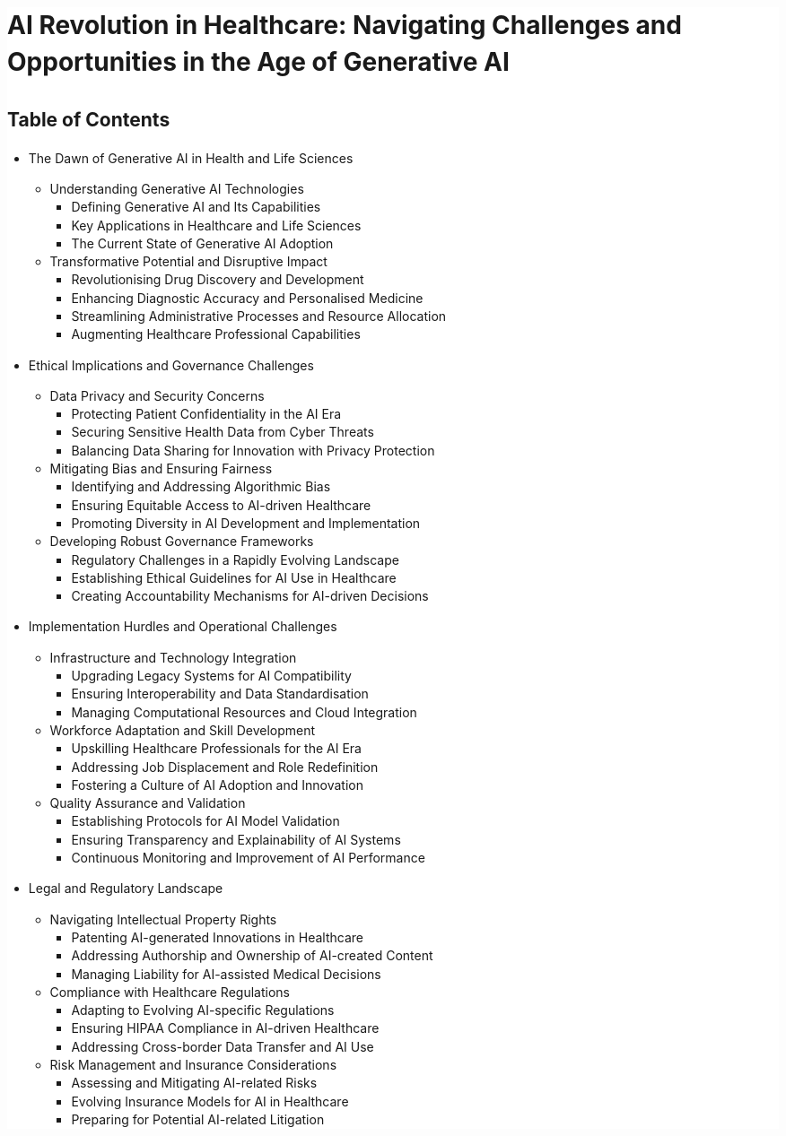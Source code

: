 # AI Revolution in Healthcare: Navigating Challenges and Opportunities in the Age of Generative AI

## Table of Contents

- The Dawn of Generative AI in Health and Life Sciences
  - Understanding Generative AI Technologies
    - Defining Generative AI and Its Capabilities
    - Key Applications in Healthcare and Life Sciences
    - The Current State of Generative AI Adoption
  - Transformative Potential and Disruptive Impact
    - Revolutionising Drug Discovery and Development
    - Enhancing Diagnostic Accuracy and Personalised Medicine
    - Streamlining Administrative Processes and Resource Allocation
    - Augmenting Healthcare Professional Capabilities

- Ethical Implications and Governance Challenges
  - Data Privacy and Security Concerns
    - Protecting Patient Confidentiality in the AI Era
    - Securing Sensitive Health Data from Cyber Threats
    - Balancing Data Sharing for Innovation with Privacy Protection
  - Mitigating Bias and Ensuring Fairness
    - Identifying and Addressing Algorithmic Bias
    - Ensuring Equitable Access to AI-driven Healthcare
    - Promoting Diversity in AI Development and Implementation
  - Developing Robust Governance Frameworks
    - Regulatory Challenges in a Rapidly Evolving Landscape
    - Establishing Ethical Guidelines for AI Use in Healthcare
    - Creating Accountability Mechanisms for AI-driven Decisions

- Implementation Hurdles and Operational Challenges
  - Infrastructure and Technology Integration
    - Upgrading Legacy Systems for AI Compatibility
    - Ensuring Interoperability and Data Standardisation
    - Managing Computational Resources and Cloud Integration
  - Workforce Adaptation and Skill Development
    - Upskilling Healthcare Professionals for the AI Era
    - Addressing Job Displacement and Role Redefinition
    - Fostering a Culture of AI Adoption and Innovation
  - Quality Assurance and Validation
    - Establishing Protocols for AI Model Validation
    - Ensuring Transparency and Explainability of AI Systems
    - Continuous Monitoring and Improvement of AI Performance

- Legal and Regulatory Landscape
  - Navigating Intellectual Property Rights
    - Patenting AI-generated Innovations in Healthcare
    - Addressing Authorship and Ownership of AI-created Content
    - Managing Liability for AI-assisted Medical Decisions
  - Compliance with Healthcare Regulations
    - Adapting to Evolving AI-specific Regulations
    - Ensuring HIPAA Compliance in AI-driven Healthcare
    - Addressing Cross-border Data Transfer and AI Use
  - Risk Management and Insurance Considerations
    - Assessing and Mitigating AI-related Risks
    - Evolving Insurance Models for AI in Healthcare
    - Preparing for Potential AI-related Litigation
